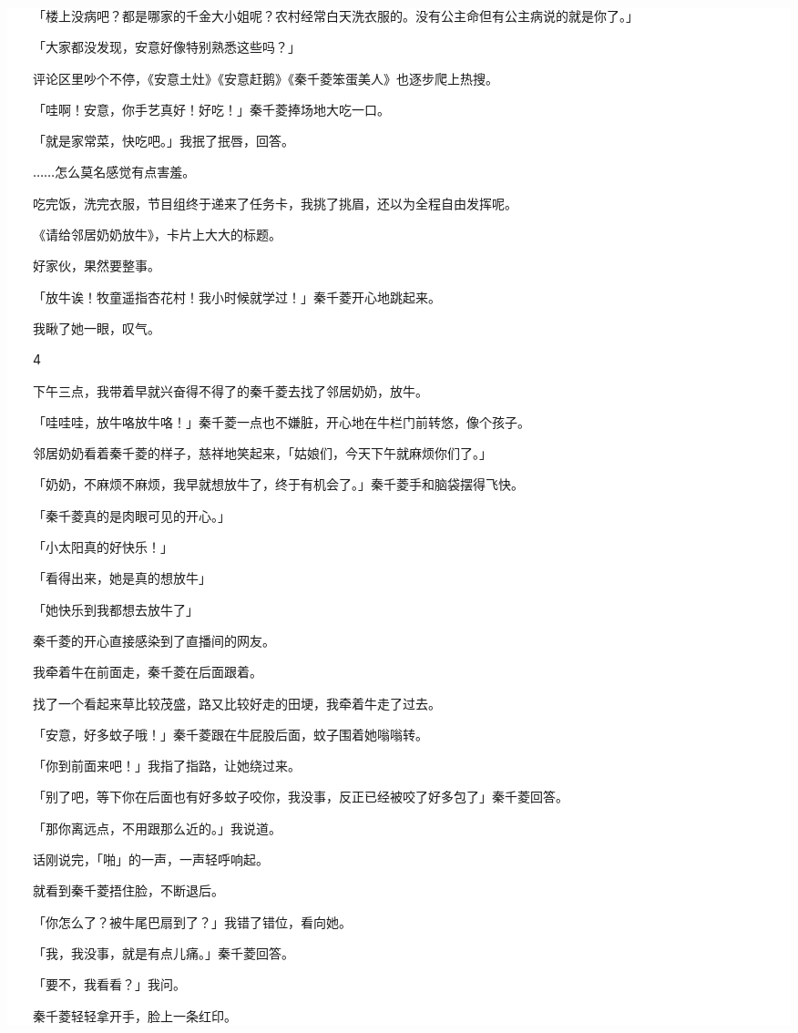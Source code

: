 &emsp;&emsp;「楼上没病吧？都是哪家的千金大小姐呢？农村经常白天洗衣服的。没有公主命但有公主病说的就是你了。」  
  
&emsp;&emsp;「大家都没发现，安意好像特别熟悉这些吗？」  
  
&emsp;&emsp;评论区里吵个不停，《安意土灶》《安意赶鹅》《秦千菱笨蛋美人》也逐步爬上热搜。  
  
&emsp;&emsp;「哇啊！安意，你手艺真好！好吃！」秦千菱捧场地大吃一口。  
  
&emsp;&emsp;「就是家常菜，快吃吧。」我抿了抿唇，回答。  
  
&emsp;&emsp;……怎么莫名感觉有点害羞。  
  
&emsp;&emsp;吃完饭，洗完衣服，节目组终于递来了任务卡，我挑了挑眉，还以为全程自由发挥呢。  
  
&emsp;&emsp;《请给邻居奶奶放牛》，卡片上大大的标题。  
  
&emsp;&emsp;好家伙，果然要整事。  
  
&emsp;&emsp;「放牛诶！牧童遥指杏花村！我小时候就学过！」秦千菱开心地跳起来。  
  
&emsp;&emsp;我瞅了她一眼，叹气。  
  
&emsp;&emsp;4  
  
&emsp;&emsp;下午三点，我带着早就兴奋得不得了的秦千菱去找了邻居奶奶，放牛。  
  
&emsp;&emsp;「哇哇哇，放牛咯放牛咯！」秦千菱一点也不嫌脏，开心地在牛栏门前转悠，像个孩子。  
  
&emsp;&emsp;邻居奶奶看着秦千菱的样子，慈祥地笑起来，「姑娘们，今天下午就麻烦你们了。」  
  
&emsp;&emsp;「奶奶，不麻烦不麻烦，我早就想放牛了，终于有机会了。」秦千菱手和脑袋摆得飞快。  
  
&emsp;&emsp;「秦千菱真的是肉眼可见的开心。」  
  
&emsp;&emsp;「小太阳真的好快乐！」  
  
&emsp;&emsp;「看得出来，她是真的想放牛」  
  
&emsp;&emsp;「她快乐到我都想去放牛了」  
  
&emsp;&emsp;秦千菱的开心直接感染到了直播间的网友。  
  
&emsp;&emsp;我牵着牛在前面走，秦千菱在后面跟着。  
  
&emsp;&emsp;找了一个看起来草比较茂盛，路又比较好走的田埂，我牵着牛走了过去。  
  
&emsp;&emsp;「安意，好多蚊子哦！」秦千菱跟在牛屁股后面，蚊子围着她嗡嗡转。  
  
&emsp;&emsp;「你到前面来吧！」我指了指路，让她绕过来。  
  
&emsp;&emsp;「别了吧，等下你在后面也有好多蚊子咬你，我没事，反正已经被咬了好多包了」秦千菱回答。  
  
&emsp;&emsp;「那你离远点，不用跟那么近的。」我说道。  
  
&emsp;&emsp;话刚说完，「啪」的一声，一声轻呼响起。  
  
&emsp;&emsp;就看到秦千菱捂住脸，不断退后。  
  
&emsp;&emsp;「你怎么了？被牛尾巴扇到了？」我错了错位，看向她。  
  
&emsp;&emsp;「我，我没事，就是有点儿痛。」秦千菱回答。  
  
&emsp;&emsp;「要不，我看看？」我问。  
  
&emsp;&emsp;秦千菱轻轻拿开手，脸上一条红印。  
  